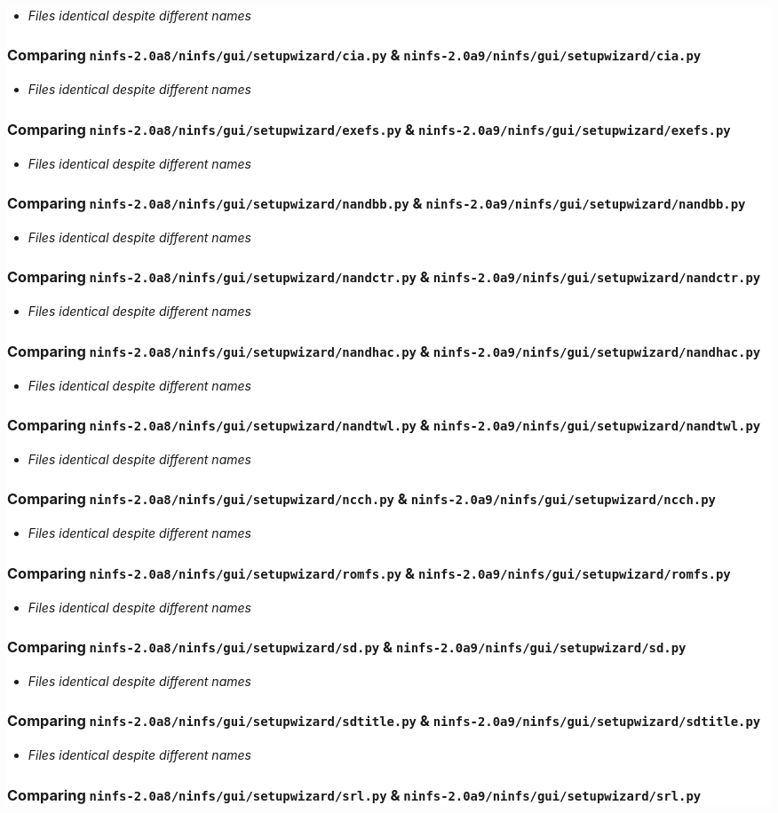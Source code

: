  * *Files identical despite different names*

### Comparing `ninfs-2.0a8/ninfs/gui/setupwizard/cia.py` & `ninfs-2.0a9/ninfs/gui/setupwizard/cia.py`

 * *Files identical despite different names*

### Comparing `ninfs-2.0a8/ninfs/gui/setupwizard/exefs.py` & `ninfs-2.0a9/ninfs/gui/setupwizard/exefs.py`

 * *Files identical despite different names*

### Comparing `ninfs-2.0a8/ninfs/gui/setupwizard/nandbb.py` & `ninfs-2.0a9/ninfs/gui/setupwizard/nandbb.py`

 * *Files identical despite different names*

### Comparing `ninfs-2.0a8/ninfs/gui/setupwizard/nandctr.py` & `ninfs-2.0a9/ninfs/gui/setupwizard/nandctr.py`

 * *Files identical despite different names*

### Comparing `ninfs-2.0a8/ninfs/gui/setupwizard/nandhac.py` & `ninfs-2.0a9/ninfs/gui/setupwizard/nandhac.py`

 * *Files identical despite different names*

### Comparing `ninfs-2.0a8/ninfs/gui/setupwizard/nandtwl.py` & `ninfs-2.0a9/ninfs/gui/setupwizard/nandtwl.py`

 * *Files identical despite different names*

### Comparing `ninfs-2.0a8/ninfs/gui/setupwizard/ncch.py` & `ninfs-2.0a9/ninfs/gui/setupwizard/ncch.py`

 * *Files identical despite different names*

### Comparing `ninfs-2.0a8/ninfs/gui/setupwizard/romfs.py` & `ninfs-2.0a9/ninfs/gui/setupwizard/romfs.py`

 * *Files identical despite different names*

### Comparing `ninfs-2.0a8/ninfs/gui/setupwizard/sd.py` & `ninfs-2.0a9/ninfs/gui/setupwizard/sd.py`

 * *Files identical despite different names*

### Comparing `ninfs-2.0a8/ninfs/gui/setupwizard/sdtitle.py` & `ninfs-2.0a9/ninfs/gui/setupwizard/sdtitle.py`

 * *Files identical despite different names*

### Comparing `ninfs-2.0a8/ninfs/gui/setupwizard/srl.py` & `ninfs-2.0a9/ninfs/gui/setupwizard/srl.py`
